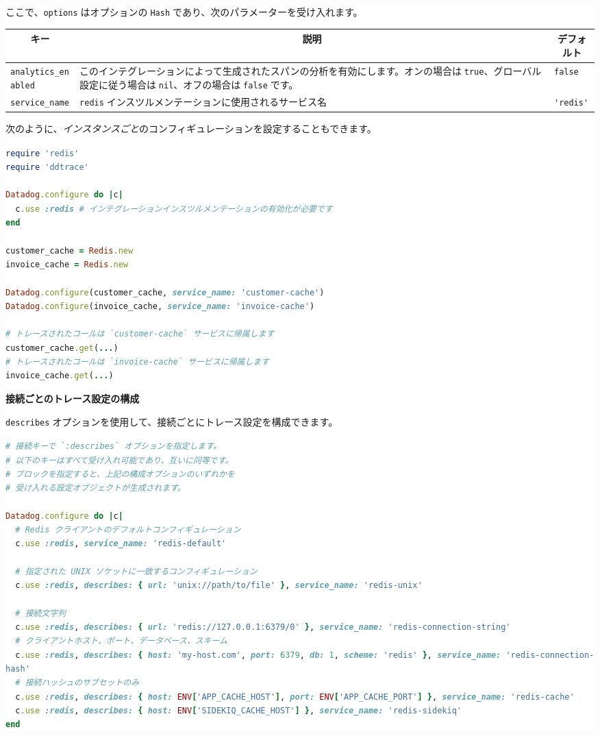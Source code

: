 ここで、`options` はオプションの `Hash` であり、次のパラメーターを受け入れます。

| キー | 説明 | デフォルト |
| --- | ----------- | ------- |
| `analytics_enabled` | このインテグレーションによって生成されたスパンの分析を有効にします。オンの場合は `true`、グローバル設定に従う場合は `nil`、オフの場合は `false` です。 | `false` |
| `service_name` | `redis` インスツルメンテーションに使用されるサービス名 | `'redis'` |

次のように、*インスタンスごと*のコンフィギュレーションを設定することもできます。

```ruby
require 'redis'
require 'ddtrace'

Datadog.configure do |c|
  c.use :redis # インテグレーションインスツルメンテーションの有効化が必要です
end

customer_cache = Redis.new
invoice_cache = Redis.new

Datadog.configure(customer_cache, service_name: 'customer-cache')
Datadog.configure(invoice_cache, service_name: 'invoice-cache')

# トレースされたコールは `customer-cache` サービスに帰属します
customer_cache.get(...)
# トレースされたコールは `invoice-cache` サービスに帰属します
invoice_cache.get(...)
```

**接続ごとのトレース設定の構成**

`describes` オプションを使用して、接続ごとにトレース設定を構成できます。

```ruby
# 接続キーで `:describes` オプションを指定します。
# 以下のキーはすべて受け入れ可能であり、互いに同等です。
# ブロックを指定すると、上記の構成オプションのいずれかを
# 受け入れる設定オブジェクトが生成されます。

Datadog.configure do |c|
  # Redis クライアントのデフォルトコンフィギュレーション
  c.use :redis, service_name: 'redis-default'

  # 指定された UNIX ソケットに一致するコンフィギュレーション
  c.use :redis, describes: { url: 'unix://path/to/file' }, service_name: 'redis-unix'

  # 接続文字列
  c.use :redis, describes: { url: 'redis://127.0.0.1:6379/0' }, service_name: 'redis-connection-string'
  # クライアントホスト、ポート、データベース、スキーム
  c.use :redis, describes: { host: 'my-host.com', port: 6379, db: 1, scheme: 'redis' }, service_name: 'redis-connection-hash'
  # 接続ハッシュのサブセットのみ
  c.use :redis, describes: { host: ENV['APP_CACHE_HOST'], port: ENV['APP_CACHE_PORT'] }, service_name: 'redis-cache'
  c.use :redis, describes: { host: ENV['SIDEKIQ_CACHE_HOST'] }, service_name: 'redis-sidekiq'
end
```


[セットアップドキュメント]: https://docs.datadoghq.com/tracing/
[開発ドキュメント]: https://github.com/DataDog/dd-trace-rb/blob/master/README.md#development
[可視化ドキュメント]: https://docs.datadoghq.com/tracing/visualization/
[寄稿ドキュメント]: https://github.com/DataDog/dd-trace-rb/blob/master/CONTRIBUTING.md
[開発ドキュメント]: https://github.com/DataDog/dd-trace-rb/blob/master/docs/DevelopmentGuide.md